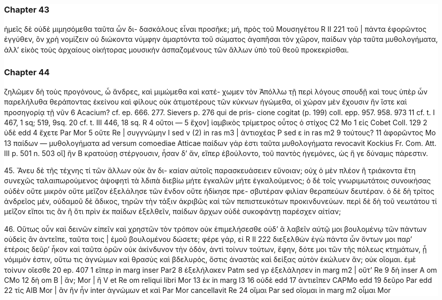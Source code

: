 
### Chapter 43

<p>ἡμεῖς δὲ οὐδὲ μιμησόμεθα ταῦτα ὧν δι-
<lb n="10"/> δασκάλους εἶναι προσῆκε; μή, πρὸς τοῦ Μουσηγέτου
<note type="marginal">R II 221</note> τοῦ | πάντα ἐφορῶντος ἐγγύθεν, ὃν χρὴ νομίζειν
οὐ διώκοντα νύμφην ἁμαρτόντα τοῦ σώματος ἀγαπῆσαι
τὸν χῶρον, παίδων γὰρ ταῦτα μυθολογήματα, ἀλλ’
εἰκὸς τοὺς ἀρχαίους οἰκήτορας μουσικὴν ἀσπαζομένους
<lb n="15"/> τῶν ἄλλων ὑπὸ τοῦ θεοῦ προκεκρίσθαι.</p>


### Chapter 44

<p>ζηλῶμεν
δὴ τοὺς προγόνους, ὦ ἄνδρες, καὶ μιμώμεθα καὶ κατέ-
χωμεν τὸν Ἀπόλλω τῇ περὶ λόγους σπουδῇ καὶ
τους ὑπὲρ ὧν παρελήλυθα θεράποντας ἐκείνου καὶ
φίλους οὐκ ἀτιμοτέρους τῶν κύκνων ἡγώμεθα, οἱ
<lb n="20"/> χώραν μὲν ἔχουσιν ἣν ἴστε καὶ προσηγορίᾳ τῇ νῦν
<note type="footnote">6 Αcacium? cf. ep. 666. 277. Sievers p. 276 qui de pris-
cione cogitat (p. 199) coll. epp. 957. 958. 973 11 cf. t. Ι
467, 1 sq; 519, 9sq. 20 cf. t. III 446, 18 sq. R</note>
<note type="footnote">4 οὔτοι — 5 ἔχον] ἰαμβικὸς τρίμετρος οὗτος ὁ στίχος C2 Mo</note>
<note type="footnote">1 εἰς Cobet Coll. 129 2 ὐδὲ edd 4 ἔχετε Par Mor
5 οὔτε Re | συγγνώμην Ι sed ν (2) in ras m3 | ἀντιοχέας Ρ sed
ε in ras m2 9 τούτους? 11 ἀφορῶντος Μο 13 παίδων
— μυθολογήματα ad versum comoediae Atticae παίδων γάρ
ἐστι ταῦτα μυθολογήματα revocavit Kockius Fr. Com. Att. III
p. 501 n. 503 οἲ] ἢν Β</note>

<pb n="145"/>
κρατούσῃ στέργουσιν, ἦσαν δ’ ἄν, εἴπερ ἐβούλοντο,
τοῦ παντὸς ἡγεμόνες, ὡς ἥ γε δύναμις πάρεστιν.</p>
<p>45. Ἄνευ δὲ τῆς τέχνης τί τῶν ἄλλων οὐκ ἂν δι-
καίαν αὐτοῖς παρασκευάσειεν εὔνοιαν; οὐχ ὁ μὲν πλέον
ἢ τριάκοντα ἔτη συνεχῶς ταλαιπωρούμενος ἀψοφητὶ <lb n="5"/>
τὰ λδιπὰ διεβίω μήτε ἐγκαλῶν μήτε ἐγκαλούμενος; ὁ
δὲ τοῖς γνωριμωτάτοις συνοικήσας οὐδὲν οὔτε μικρὸν
οὔτε μεῖζον ἐξελάλησε τῶν ἔνδον οὔτε ἠδίκησε πρε-
σβυτἐραν φιλίαν θεραπεύων δευτέραν. ὁ δὲ δὴ τρίτος
ἀνδρεῖος μέν, οὐδαμοῦ δὲ ἄδικος, τηρῶν τὴν τάξιν <lb n="10"/>
ἀκριβῶς καὶ τῶν πεπιστευκότων προκινδυνεύων. περὶ
δὲ δὴ τοῦ νεωτάτου τί μεῖζον εἴποι τις ἂν ἢ ὅτι πρὶν
ἐκ παίδων ἐξελθεῖν, παίδων ἄρχων οὐδὲ συκοφάντῃ
παρέσχεν αἰτίαν;</p>
<p>46. Οὕτως οὖν καὶ δεινῶν εἰπεῖν καὶ χρηστῶν τὸν <lb n="15"/>
τρόπον οὐκ ἐπιμελήσεσθε οὐδ’ ἃ λαβεῖν αὐτῷ μοι
βουλομένῳ τῶν πάντων οὐδεὶς ἂν ἀντεῖπε, ταῦτα
τοις | ἐμοῦ βουλομένου δώσετε; φέρε γάρ, εἰ <note type="marginal">R II 222</note>
διεξελθὼν ἐγὼ πάντα ὧν ὄντων μοι παρ’ ἑτέροις δεῦρ’
ἧκον καὶ ταῦτα ὁρῶν οὐκ ἀκίνδυνον τὴν ὁδόν, ἀντὶ <lb n="20"/>
τοίνυν τούτων, ἔφην, δότε μοι τῶν τῆς πόλεως
κτημάτων, ᾗ νόμιμόν ἐστιν, οὕτω τις ἀγνώμων
καὶ θρασὺς καὶ βδελυρός, ὅστις ἀναστὰς καὶ δείξας
αὑτὸν ἐκώλυεν ἄν; οὐκ οἴομαι. ἐμὲ τοίνυν οἴεσθε
<note type="footnote">20 ep. 407</note>
<note type="footnote">1 εἴπερ in marg inser Par2 8 ἐξελήλακεν Patm sed γρ
ἐξελάλησεν in marg m2 | οὔτ’ Re 9 δὴ inser A om CMo
12 δὴ om B | ἄν; Mor | ἢ V et Re om reliqui libri Mor 13 ἐκ
in marg I3 16 οὐδὲ edd 17 ἀντιεῖπεν CAPMo edd
19 δεῦρο Par edd 22 τίς AIB Mor | ἂν ἢν ἦν inter ἀγνώμων
et καὶ Par Mor cancellavit Re 24 οἴμαι Par sed οἴομαι
in marg m2 οἶμαι Mor</note>
